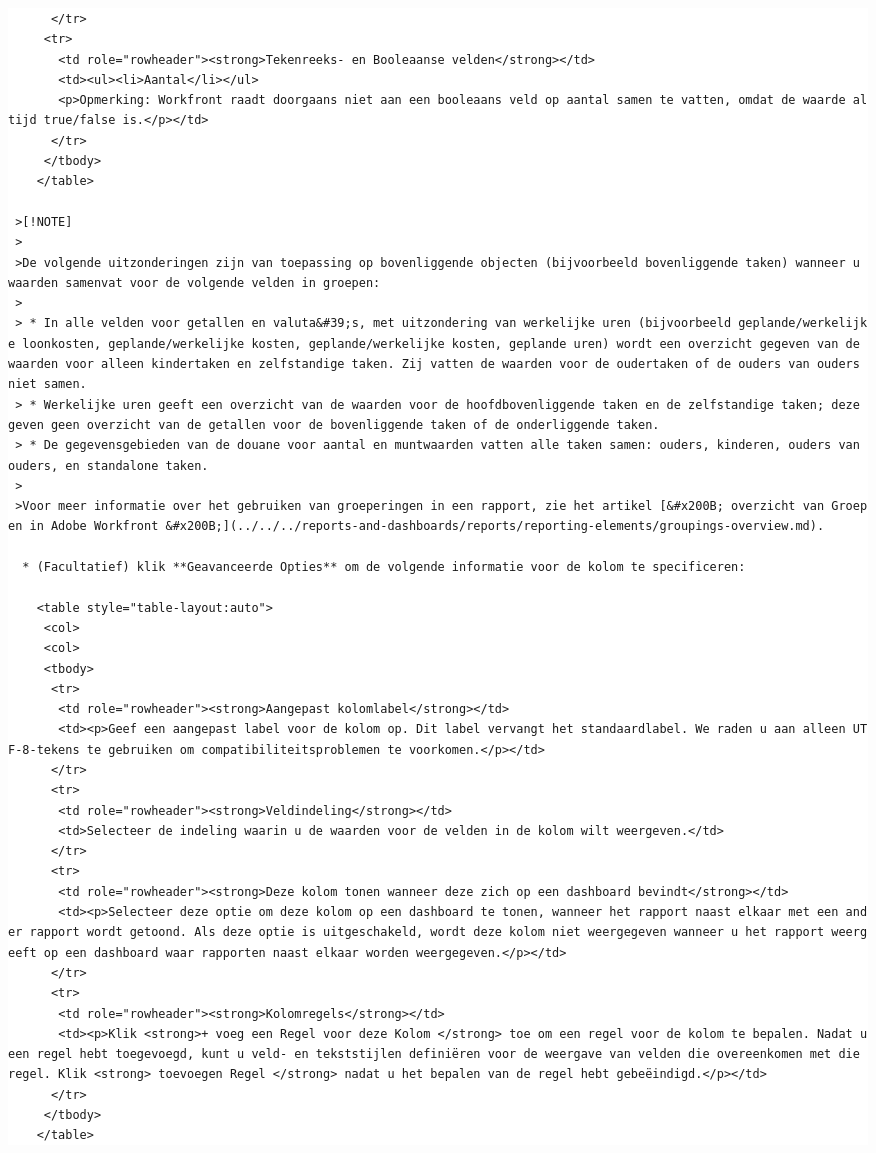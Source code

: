           </tr> 
         <tr>
           <td role="rowheader"><strong>Tekenreeks- en Booleaanse velden</strong></td> 
           <td><ul><li>Aantal</li></ul>
           <p>Opmerking: Workfront raadt doorgaans niet aan een booleaans veld op aantal samen te vatten, omdat de waarde altijd true/false is.</p></td> 
          </tr> 
         </tbody> 
        </table>

     >[!NOTE]
     >
     >De volgende uitzonderingen zijn van toepassing op bovenliggende objecten (bijvoorbeeld bovenliggende taken) wanneer u waarden samenvat voor de volgende velden in groepen:
     >   
     > * In alle velden voor getallen en valuta&#39;s, met uitzondering van werkelijke uren (bijvoorbeeld geplande/werkelijke loonkosten, geplande/werkelijke kosten, geplande/werkelijke kosten, geplande uren) wordt een overzicht gegeven van de waarden voor alleen kindertaken en zelfstandige taken. Zij vatten de waarden voor de oudertaken of de ouders van ouders niet samen.
     > * Werkelijke uren geeft een overzicht van de waarden voor de hoofdbovenliggende taken en de zelfstandige taken; deze geven geen overzicht van de getallen voor de bovenliggende taken of de onderliggende taken.
     > * De gegevensgebieden van de douane voor aantal en muntwaarden vatten alle taken samen: ouders, kinderen, ouders van ouders, en standalone taken.
     >
     >Voor meer informatie over het gebruiken van groeperingen in een rapport, zie het artikel [&#x200B; overzicht van Groepen in Adobe Workfront &#x200B;](../../../reports-and-dashboards/reports/reporting-elements/groupings-overview.md).

      * (Facultatief) klik **Geavanceerde Opties** om de volgende informatie voor de kolom te specificeren:

        <table style="table-layout:auto"> 
         <col> 
         <col> 
         <tbody> 
          <tr> 
           <td role="rowheader"><strong>Aangepast kolomlabel</strong></td> 
           <td><p>Geef een aangepast label voor de kolom op. Dit label vervangt het standaardlabel. We raden u aan alleen UTF-8-tekens te gebruiken om compatibiliteitsproblemen te voorkomen.</p></td> 
          </tr> 
          <tr> 
           <td role="rowheader"><strong>Veldindeling</strong></td> 
           <td>Selecteer de indeling waarin u de waarden voor de velden in de kolom wilt weergeven.</td> 
          </tr> 
          <tr> 
           <td role="rowheader"><strong>Deze kolom tonen wanneer deze zich op een dashboard bevindt</strong></td> 
           <td><p>Selecteer deze optie om deze kolom op een dashboard te tonen, wanneer het rapport naast elkaar met een ander rapport wordt getoond. Als deze optie is uitgeschakeld, wordt deze kolom niet weergegeven wanneer u het rapport weergeeft op een dashboard waar rapporten naast elkaar worden weergegeven.</p></td> 
          </tr> 
          <tr> 
           <td role="rowheader"><strong>Kolomregels</strong></td> 
           <td><p>Klik <strong>+ voeg een Regel voor deze Kolom </strong> toe om een regel voor de kolom te bepalen. Nadat u een regel hebt toegevoegd, kunt u veld- en tekststijlen definiëren voor de weergave van velden die overeenkomen met die regel. Klik <strong> toevoegen Regel </strong> nadat u het bepalen van de regel hebt gebeëindigd.</p></td> 
          </tr> 
         </tbody> 
        </table>
